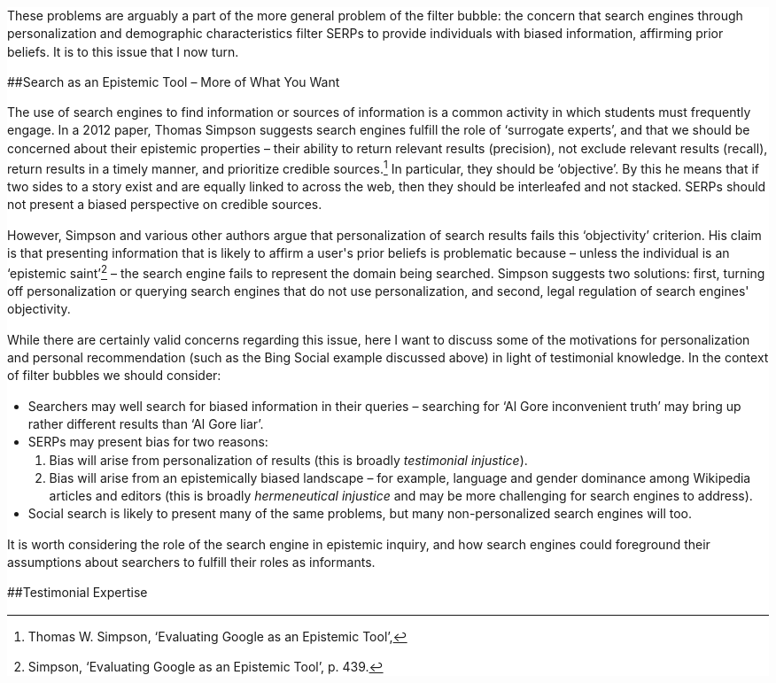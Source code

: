 These problems are arguably a part of the more general problem of the
filter bubble: the concern that search engines through personalization
and demographic characteristics filter SERPs to provide individuals with
biased information, affirming prior beliefs. It is to this issue that I
now turn.

##Search as an Epistemic Tool – More of What You Want

The use of search engines to find information or sources of information
is a common activity in which students must frequently engage. In a 2012
paper, Thomas Simpson suggests search engines fulfill the role of
‘surrogate experts’, and that we should be concerned about their
epistemic properties – their ability to return relevant results
(precision), not exclude relevant results (recall), return results in a
timely manner, and prioritize credible sources.[^9] In
particular, they should be ‘objective’. By this he means that if two
sides to a story exist and are equally linked to across the web, then
they should be interleafed and not stacked. SERPs should not present a
biased perspective on credible sources.

However, Simpson and various other authors argue that personalization of
search results fails this ‘objectivity’ criterion. His claim is that
presenting information that is likely to affirm a user's prior beliefs
is problematic because – unless the individual is an ‘epistemic
saint’[^10] – the search engine fails to represent the
domain being searched. Simpson suggests two solutions: first, turning
off personalization or querying search engines that do not use
personalization, and second, legal regulation of search engines'
objectivity.

While there are certainly valid concerns regarding this issue, here I
want to discuss some of the motivations for personalization and personal
recommendation (such as the Bing Social example discussed above) in
light of testimonial knowledge. In the context of filter bubbles we
should consider:

-   Searchers may well search for biased information in their queries –
    searching for ‘Al Gore inconvenient truth’ may bring up rather
    different results than ‘Al Gore liar’.
-   SERPs may present bias for two reasons:
    1. Bias will arise from personalization of results (this is broadly
    *testimonial injustice*).
    2. Bias will arise from an epistemically biased landscape – for
    example, language and gender dominance among Wikipedia articles and
    editors (this is broadly *hermeneutical injustice* and may be more
    challenging for search engines to address).
-   Social search is likely to present many of the same problems, but
    many non-personalized search engines will too.

It is worth considering the role of the search engine in epistemic
inquiry, and how search engines could foreground their assumptions about
searchers to fulfill their roles as informants.

##Testimonial Expertise


[^1]: Andy Clark and David Chalmers, ‘The Extended Mind’, *Analysis* 58.1
[^2]: Simon Knight, 'Danish Use of Internet in Exams – Epistemology,
[^3]: See for discussion and critique of these articles Simon Knight, ‘ Is
[^4]: Amongst others, Dan Russell discusses these issues: 'Why Knowing
[^5]: Tim Adams, 'G oogle and the Future of Search: Amit Singhal and the
[^6]: Derrick Connell, ' Bing Social Updates Arrive Today: For Every
[^7]: See, http://actualfacebookgraphsearches. tumblr.com/.
[^8]: See for example Miranda Fricker, Epistemic Injustice: Power and the
[^9]: Thomas W. Simpson, ‘Evaluating Google as an Epistemic Tool’,
[^10]: Simpson, ‘Evaluating Google as an Epistemic Tool’, p. 439.
[^11]: See for example this post and references on it in Simon Knight, 'The
[^12]: I am grateful to Rebecca Ferguson at the Open University for these
[^13]: Interestingly Garfield discussed this in Eugene Garfield, *When Is a
[^14]: Simon Knight and Neil Mercer, ‘The Role of Exploratory Talk in
[^15]: Ryen W. White, ‘Beliefs and Biases in Web Search’, *SIGIR’13,*
[^16]: See also Martin Feuz's article in this volume.
[^17]: See for example, Elena Simperl et al., ‘DiversiWeb 2011’, In *ACM
[^18]: Paul Resnick et al., ‘Bursting Your (Filter) Bubble: Strategies for
[^19]: See, http://project.liquidpub.org/tools.
[^20]: Mathias Verbeke, Bettina Berendt, and Siegfried Nijssen, ‘Data
[^21]: Rahul Singh, Ya-Wen Hsu, and Naureen Moon, ‘Multiple Perspective
[^22]: Akiyo Nadamoto et al., ‘Content Hole Search in Community-type
[^23]: Nadamoto et al., ‘Content Hole Search’.
[^24]: Patrick Thomas, 'Give Us Your Feedback on Search Policies', Inside